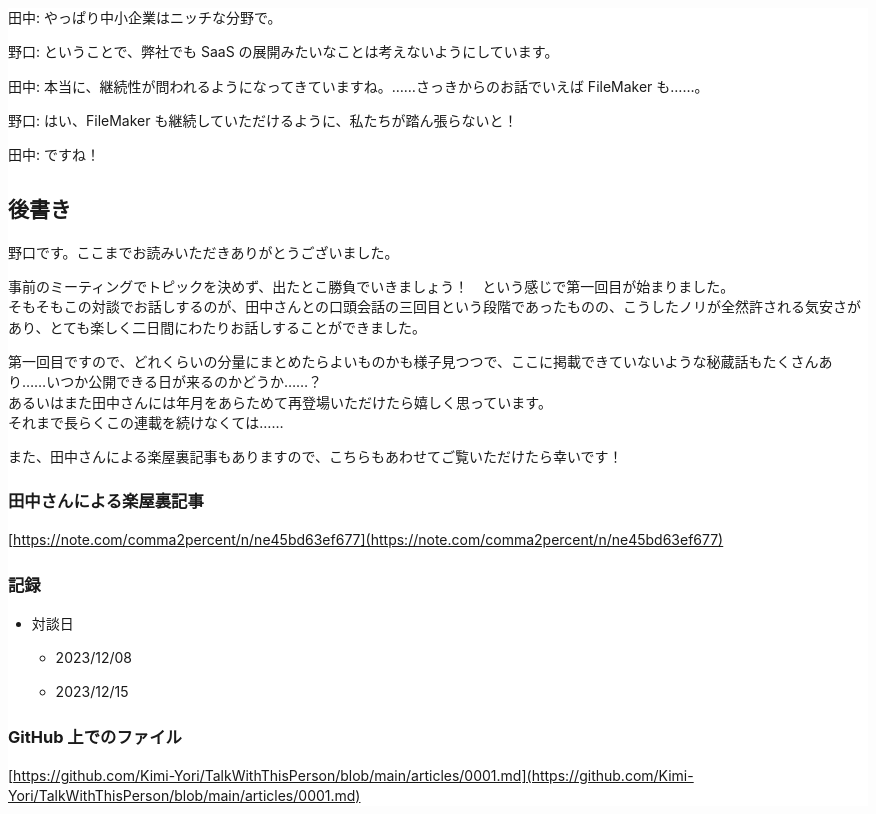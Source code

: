 田中: やっぱり中小企業はニッチな分野で。

野口: ということで、弊社でも SaaS の展開みたいなことは考えないようにしています。

田中: 本当に、継続性が問われるようになってきていますね。……さっきからのお話でいえば FileMaker も……。

野口: はい、FileMaker も継続していただけるように、私たちが踏ん張らないと！

田中: ですね！

## 後書き

野口です。ここまでお読みいただきありがとうございました。

事前のミーティングでトピックを決めず、出たとこ勝負でいきましょう！　という感じで第一回目が始まりました。  
そもそもこの対談でお話しするのが、田中さんとの口頭会話の三回目という段階であったものの、こうしたノリが全然許される気安さがあり、とても楽しく二日間にわたりお話しすることができました。

第一回目ですので、どれくらいの分量にまとめたらよいものかも様子見つつで、ここに掲載できていないような秘蔵話もたくさんあり……いつか公開できる日が来るのかどうか……？  
あるいはまた田中さんには年月をあらためて再登場いただけたら嬉しく思っています。  
それまで長らくこの連載を続けなくては……

また、田中さんによる楽屋裏記事もありますので、こちらもあわせてご覧いただけたら幸いです！

### 田中さんによる楽屋裏記事

[https://note.com/comma2percent/n/ne45bd63ef677](https://note.com/comma2percent/n/ne45bd63ef677)

### 記録

- 対談日
    
    - 2023/12/08
        
    - 2023/12/15
        

### GitHub 上でのファイル

[https://github.com/Kimi-Yori/TalkWithThisPerson/blob/main/articles/0001.md](https://github.com/Kimi-Yori/TalkWithThisPerson/blob/main/articles/0001.md)
